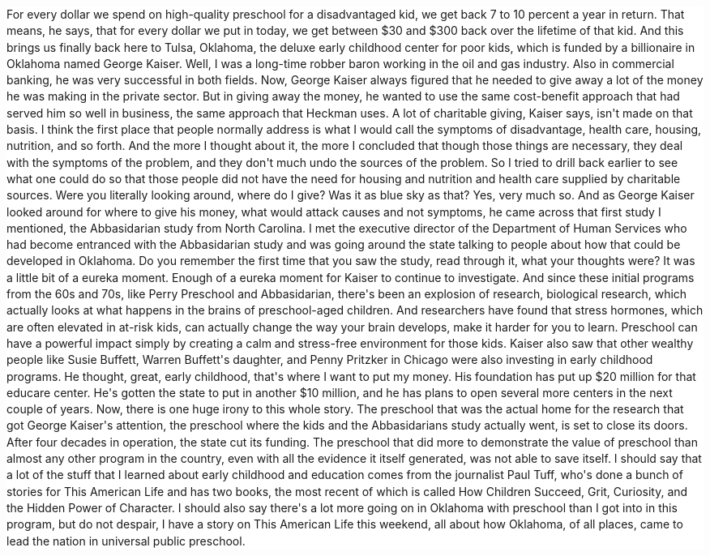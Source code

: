 For every dollar we spend on high-quality preschool for a disadvantaged kid,
we get back 7 to 10 percent a year in return.
That means, he says, that for every dollar we put in today,
we get between $30 and $300 back over the lifetime of that kid.
And this brings us finally back here to Tulsa, Oklahoma,
the deluxe early childhood center for poor kids,
which is funded by a billionaire in Oklahoma named George Kaiser.
Well, I was a long-time robber baron working in the oil and gas industry.
Also in commercial banking, he was very successful in both fields.
Now, George Kaiser always figured that he needed to give away
a lot of the money he was making in the private sector.
But in giving away the money, he wanted to use the same cost-benefit approach
that had served him so well in business, the same approach that Heckman uses.
A lot of charitable giving, Kaiser says, isn't made on that basis.
I think the first place that people normally address is what I would call
the symptoms of disadvantage, health care, housing, nutrition, and so forth.
And the more I thought about it, the more I concluded that though those things are necessary,
they deal with the symptoms of the problem,
and they don't much undo the sources of the problem.
So I tried to drill back earlier to see what one could do
so that those people did not have the need for housing and nutrition
and health care supplied by charitable sources.
Were you literally looking around, where do I give?
Was it as blue sky as that?
Yes, very much so.
And as George Kaiser looked around for where to give his money,
what would attack causes and not symptoms,
he came across that first study I mentioned, the Abbasidarian study from North Carolina.
I met the executive director of the Department of Human Services
who had become entranced with the Abbasidarian study
and was going around the state talking to people about how that could be developed in Oklahoma.
Do you remember the first time that you saw the study, read through it, what your thoughts were?
It was a little bit of a eureka moment.
Enough of a eureka moment for Kaiser to continue to investigate.
And since these initial programs from the 60s and 70s, like Perry Preschool and Abbasidarian,
there's been an explosion of research, biological research,
which actually looks at what happens in the brains of preschool-aged children.
And researchers have found that stress hormones, which are often elevated in at-risk kids,
can actually change the way your brain develops, make it harder for you to learn.
Preschool can have a powerful impact simply by creating a calm and stress-free environment for those kids.
Kaiser also saw that other wealthy people like Susie Buffett,
Warren Buffett's daughter, and Penny Pritzker in Chicago were also investing in early childhood programs.
He thought, great, early childhood, that's where I want to put my money.
His foundation has put up $20 million for that educare center.
He's gotten the state to put in another $10 million,
and he has plans to open several more centers in the next couple of years.
Now, there is one huge irony to this whole story.
The preschool that was the actual home for the research that got George Kaiser's attention,
the preschool where the kids and the Abbasidarians study actually went, is set to close its doors.
After four decades in operation, the state cut its funding.
The preschool that did more to demonstrate the value of preschool than almost any other program in the country,
even with all the evidence it itself generated, was not able to save itself.
I should say that a lot of the stuff that I learned about early childhood and education comes from the journalist Paul Tuff,
who's done a bunch of stories for This American Life and has two books,
the most recent of which is called How Children Succeed, Grit, Curiosity, and the Hidden Power of Character.
I should also say there's a lot more going on in Oklahoma with preschool than I got into in this program,
but do not despair, I have a story on This American Life this weekend,
all about how Oklahoma, of all places, came to lead the nation in universal public preschool.